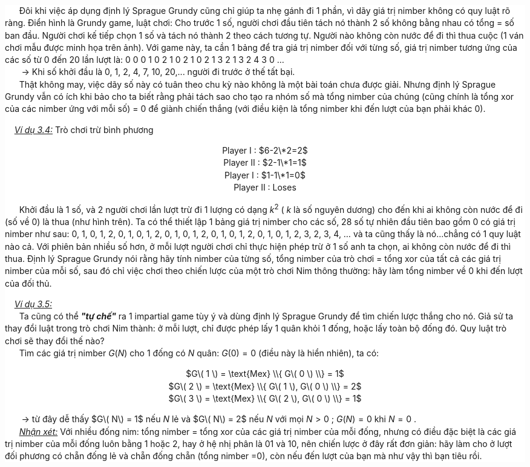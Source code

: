 &nbsp;&nbsp;&nbsp;&nbsp;&nbsp;&nbsp;Đôi khi việc áp dụng định lý Sprague Grundy cũng chỉ giúp ta nhẹ gánh đi 1 phần, vì dãy giá trị nimber không có quy luật rõ ràng. Điển hình là Grundy game, luật chơi: Cho trước 1 số, người chơi đầu tiên tách nó thành 2 số không bằng nhau có tổng = số ban đầu. Người chơi kế tiếp chọn 1 số và tách nó thành 2 theo cách tương tự. Người nào không còn nước để đi thì thua cuộc (1 ván chơi mẫu được minh họa trên ảnh). Với game này, ta cần 1 bảng để tra giá trị nimber đối với từng số, giá trị nimber tương ứng của các số từ 0 đến 20 lần lượt là: 0 0 0 1 0 2 1 0 2 1 0 2 1 3 2 1 3 2 4 3 0 ... <br>
&nbsp;&nbsp;&nbsp;&nbsp;&nbsp;&nbsp; $\longrightarrow$ Khi số khởi đầu là 0, 1, 2, 4, 7, 10, 20,... người đi trước ở thế tất bại. <br>
&nbsp;&nbsp;&nbsp;&nbsp;&nbsp;&nbsp;Thật không may, việc dãy số này có tuân theo chu kỳ nào không là một bài toán chưa được giải. Nhưng định lý Sprague Grundy vẫn có ích khi bảo cho ta biết rằng phải tách sao cho tạo ra nhóm số mà tổng nimber của chúng (cũng chính là tổng xor của các nimber ứng với mỗi số) = 0 để giành chiến thắng (với điều kiện là tổng nimber khi đến lượt của bạn phải khác 0). <br>

&nbsp;&nbsp;&nbsp;&nbsp;*<ins>Ví dụ 3.4:</ins>* Trò chơi trừ bình phương<br>
<div align="center">

Player I : $6-2\*2=2$ <br> 
Player II : $2-1\*1=1$ <br> 
Player I : $1-1\*1=0$ <br> 
Player II : Loses<br> 
</div>

&nbsp;&nbsp;&nbsp;&nbsp;&nbsp;&nbsp;Khởi đầu là 1 số, và 2 người chơi lần lượt trừ đi 1 lượng có dạng $k^2$ ( $k$ là số nguyên dương) cho đến khi ai không còn nước để đi (số về 0) là thua (như hình trên). Ta có thể thiết lập 1 bảng giá trị nimber cho các số, 28 số tự nhiên đầu tiên bao gồm 0 có giá trị nimber như sau: 0, 1, 0, 1, 2, 0, 1, 0, 1, 2, 0, 1, 0, 1, 2, 0, 1, 0, 1, 2, 0, 1, 0, 1, 2, 3, 2, 3, 4, … và ta cũng thấy là nó...chẳng có 1 quy luật nào cả. Với phiên bản nhiều số hơn, ở mỗi lượt người chơi chỉ thực hiện phép trừ ở 1 số anh ta chọn, ai không còn nước để đi thì thua. Định lý Sprague Grundy nói rằng hãy tính nimber của từng số, tổng nimber của trò chơi = tổng xor của tất cả các giá trị nimber của mỗi số, sau đó chỉ việc chơi theo chiến lược của một trò chơi Nim thông thường: hãy làm tổng nimber về 0 khi đến lượt của đối thủ. <br>

&nbsp;&nbsp;&nbsp;&nbsp;*<ins>Ví dụ 3.5:</ins>* <br>
&nbsp;&nbsp;&nbsp;&nbsp;&nbsp;&nbsp;Ta cũng có thể ***"tự chế"*** ra 1 impartial game tùy ý và dùng định lý Sprague Grundy để tìm chiến lược thắng cho nó. Giả sử ta thay đổi luật trong trò chơi Nim thành: ở mỗi lượt, chỉ được phép lấy 1 quân khỏi 1 đống, hoặc lấy toàn bộ đống đó. Quy luật trò chơi sẽ thay đổi thế nào? <br>
&nbsp;&nbsp;&nbsp;&nbsp;&nbsp;&nbsp;Tìm các giá trị nimber $G(N)$ cho 1 đống có $N$ quân: $G(0)=0$ (điều này là hiển nhiên), ta có:  <br>
<div align="center">

$G\( 1 \) = \text{Mex} \\{ G\( 0 \) \\} = 1$ <br>
$G\( 2 \) = \text{Mex} \\{  G\( 1 \), G\( 0 \) \\} = 2$ <br>
$G\( 3 \) = \text{Mex} \\{ G\( 2 \), G\( 0 \) \\} = 1$ <br>
</div>

&nbsp;&nbsp;&nbsp;&nbsp;&nbsp;&nbsp; $\longrightarrow$ từ đây dễ thấy $G\( N\) = 1$ nếu $N$ lẻ và $G\( N\) = 2$ nếu $N$ với mọi $N>0$ ; $G(N)=0$ khi $N=0$ . <br>
&nbsp;&nbsp;&nbsp;&nbsp;&nbsp;&nbsp;*<ins>Nhận xét:</ins>* Với nhiều đống nim: tổng nimber = tổng xor của các giá trị nimber của mỗi đống, nhưng có điều đặc biệt là các giá trị nimber của mỗi đống luôn bằng 1 hoặc 2, hay ở hệ nhị phân là 01 và 10, nên chiến lược ở đây rất đơn giản: hãy làm cho ở lượt đối phương có chẵn đống lẻ và chẵn đống chẵn (tổng nimber =0), còn nếu đến lượt của bạn mà như vậy thì bạn tiêu rồi. <br>
